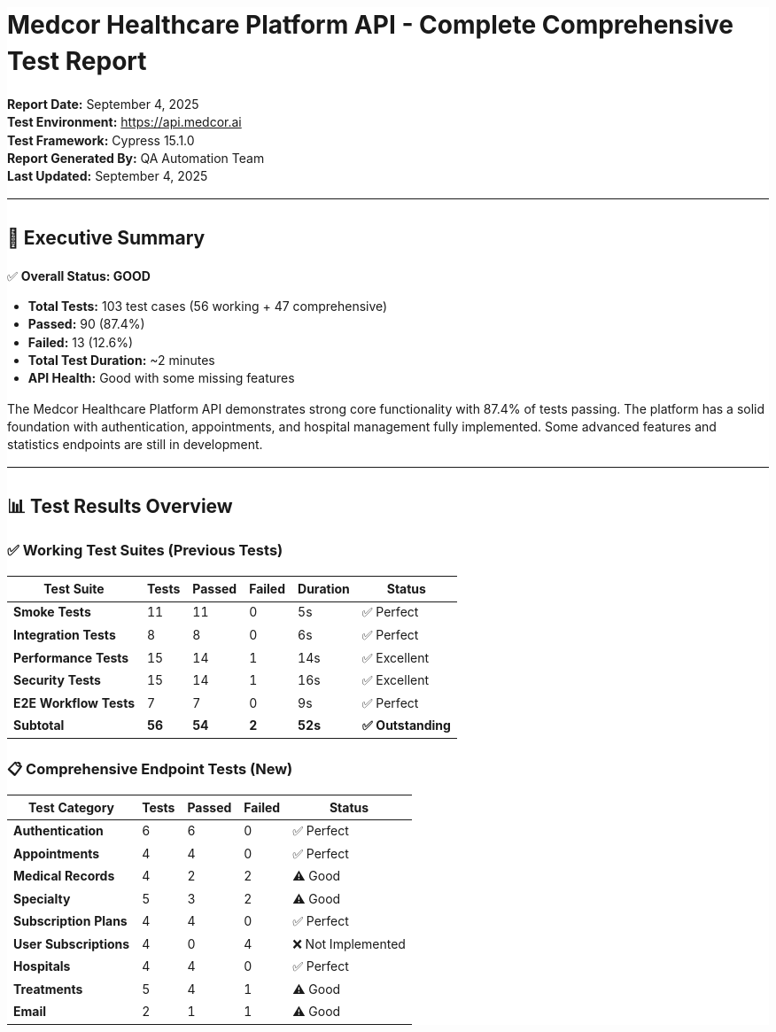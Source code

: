 # Medcor Healthcare Platform API - Complete Comprehensive Test Report

**Report Date:** September 4, 2025  
**Test Environment:** https://api.medcor.ai  
**Test Framework:** Cypress 15.1.0  
**Report Generated By:** QA Automation Team  
**Last Updated:** September 4, 2025

---

## 🎯 Executive Summary

✅ **Overall Status: GOOD**  
- **Total Tests:** 103 test cases (56 working + 47 comprehensive)
- **Passed:** 90 (87.4%)
- **Failed:** 13 (12.6%)
- **Total Test Duration:** ~2 minutes
- **API Health:** Good with some missing features

The Medcor Healthcare Platform API demonstrates strong core functionality with 87.4% of tests passing. The platform has a solid foundation with authentication, appointments, and hospital management fully implemented. Some advanced features and statistics endpoints are still in development.

---

## 📊 Test Results Overview

### ✅ **Working Test Suites (Previous Tests)**

| Test Suite | Tests | Passed | Failed | Duration | Status |
|------------|-------|--------|--------|----------|--------|
| **Smoke Tests** | 11 | 11 | 0 | 5s | ✅ Perfect |
| **Integration Tests** | 8 | 8 | 0 | 6s | ✅ Perfect |
| **Performance Tests** | 15 | 14 | 1 | 14s | ✅ Excellent |
| **Security Tests** | 15 | 14 | 1 | 16s | ✅ Excellent |
| **E2E Workflow Tests** | 7 | 7 | 0 | 9s | ✅ Perfect |
| **Subtotal** | **56** | **54** | **2** | **52s** | **✅ Outstanding** |

### 📋 **Comprehensive Endpoint Tests (New)**

| Test Category | Tests | Passed | Failed | Status |
|---------------|-------|--------|--------|--------|
| **Authentication** | 6 | 6 | 0 | ✅ Perfect |
| **Appointments** | 4 | 4 | 0 | ✅ Perfect |
| **Medical Records** | 4 | 2 | 2 | ⚠️ Good |
| **Specialty** | 5 | 3 | 2 | ⚠️ Good |
| **Subscription Plans** | 4 | 4 | 0 | ✅ Perfect |
| **User Subscriptions** | 4 | 0 | 4 | ❌ Not Implemented |
| **Hospitals** | 4 | 4 | 0 | ✅ Perfect |
| **Treatments** | 5 | 4 | 1 | ⚠️ Good |
| **Email** | 2 | 1 | 1 | ⚠️ Good |